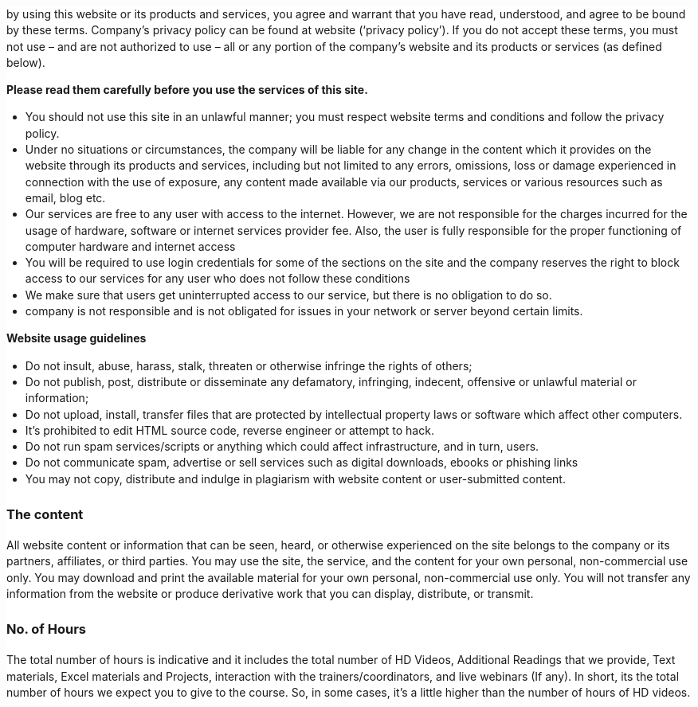 by using this website or its products and services, you agree and warrant that you have read, understood, and agree to be bound by these terms. Company’s privacy policy can be found at website (‘privacy policy’). If you do not accept these terms, you must not use – and are not authorized to use – all or any portion of the company’s website and its products or services (as defined below).

**Please read them carefully before you use the services of this site.**

* You should not use this site in an unlawful manner; you must respect website terms and conditions and follow the privacy policy.
* Under no situations or circumstances, the company will be liable for any change in the content which it provides on the website through its products and services, including but not limited to any errors, omissions, loss or damage experienced in connection with the use of exposure, any content made available via our products, services or various resources such as email, blog etc.
* Our services are free to any user with access to the internet. However, we are not responsible for the charges incurred for the usage of hardware, software or internet services provider fee. Also, the user is fully responsible for the proper functioning of computer hardware and internet access
* You will be required to use login credentials for some of the sections on the site and the company reserves the right to block access to our services for any user who does not follow these conditions
* We make sure that users get uninterrupted access to our service, but there is no obligation to do so.
* company is not responsible and is not obligated for issues in your network or server beyond certain limits.

**Website usage guidelines**

* Do not insult, abuse, harass, stalk, threaten or otherwise infringe the rights of others;
* Do not publish, post, distribute or disseminate any defamatory, infringing, indecent, offensive or unlawful material or information;
* Do not upload, install, transfer files that are protected by intellectual property laws or software which affect other computers.
* It’s prohibited to edit HTML source code, reverse engineer or attempt to hack.
* Do not run spam services/scripts or anything which could affect infrastructure, and in turn, users.
* Do not communicate spam, advertise or sell services such as digital downloads, ebooks or phishing links
* You may not copy, distribute and indulge in plagiarism with website content or user-submitted content.

### **The content**

All website content or information that can be seen, heard, or otherwise experienced on the site belongs to the company or its partners, affiliates, or third parties. You may use the site, the service, and the content for your own personal, non-commercial use only. You may download and print the available material for your own personal, non-commercial use only. You will not transfer any information from the website or produce derivative work that you can display, distribute, or transmit.

### **No. of Hours**

The total number of hours is indicative and it includes the total number of HD Videos, Additional Readings that we provide, Text materials, Excel materials and Projects, interaction with the trainers/coordinators, and live webinars (If any). In short, its the total number of hours we expect you to give to the course. So, in some cases, it’s a little higher than the number of hours of HD videos.
